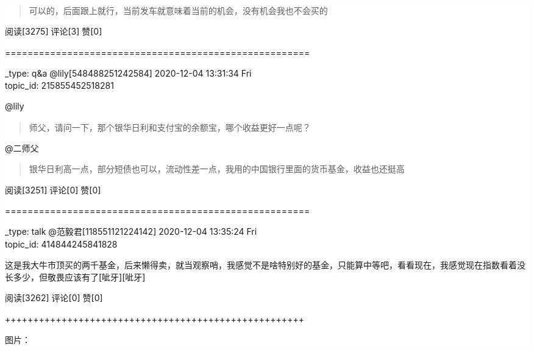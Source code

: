 >  可以的，后面跟上就行，当前发车就意味着当前的机会，没有机会我也不会买的


阅读[3275]  评论[3]  赞[0] 

======================================================






_type: q&a
@lily[548488251242584]
2020-12-04 13:31:34 Fri  
topic_id: 215855452518281


@lily

>  师父，请问一下，那个银华日利和支付宝的余额宝，哪个收益更好一点呢？


@二师父

>  银华日利高一点，部分短债也可以，流动性差一点，我用的中国银行里面的货币基金，收益也还挺高


阅读[3251]  评论[0]  赞[0] 

======================================================






_type: talk
@范毅君[118551121224142]
2020-12-04 13:35:24 Fri  
topic_id: 414844245841828

这是我大牛市顶买的两千基金，后来懒得卖，就当观察哨，我感觉不是啥特别好的基金，只能算中等吧，看看现在，我感觉现在指数看着没长多少，但敬畏应该有了[呲牙][呲牙]



阅读[3262]  评论[0]  赞[0] 

+++++++++++++++++++++++++++++++++++++++++++++++++++++

图片：